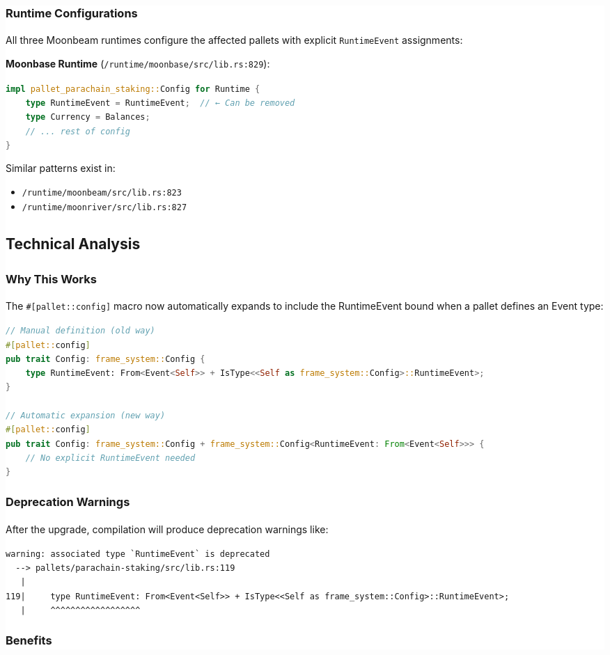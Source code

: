 ### Runtime Configurations

All three Moonbeam runtimes configure the affected pallets with explicit `RuntimeEvent` assignments:

**Moonbase Runtime** (`/runtime/moonbase/src/lib.rs:829`):
```rust
impl pallet_parachain_staking::Config for Runtime {
    type RuntimeEvent = RuntimeEvent;  // ← Can be removed
    type Currency = Balances;
    // ... rest of config
}
```

Similar patterns exist in:
- `/runtime/moonbeam/src/lib.rs:823`
- `/runtime/moonriver/src/lib.rs:827`

## Technical Analysis

### Why This Works

The `#[pallet::config]` macro now automatically expands to include the RuntimeEvent bound when a pallet defines an Event type:

```rust
// Manual definition (old way)
#[pallet::config]
pub trait Config: frame_system::Config {
    type RuntimeEvent: From<Event<Self>> + IsType<<Self as frame_system::Config>::RuntimeEvent>;
}

// Automatic expansion (new way)
#[pallet::config]
pub trait Config: frame_system::Config + frame_system::Config<RuntimeEvent: From<Event<Self>>> {
    // No explicit RuntimeEvent needed
}
```

### Deprecation Warnings

After the upgrade, compilation will produce deprecation warnings like:
```
warning: associated type `RuntimeEvent` is deprecated
  --> pallets/parachain-staking/src/lib.rs:119
   |
119|     type RuntimeEvent: From<Event<Self>> + IsType<<Self as frame_system::Config>::RuntimeEvent>;
   |     ^^^^^^^^^^^^^^^^^^
```

### Benefits
